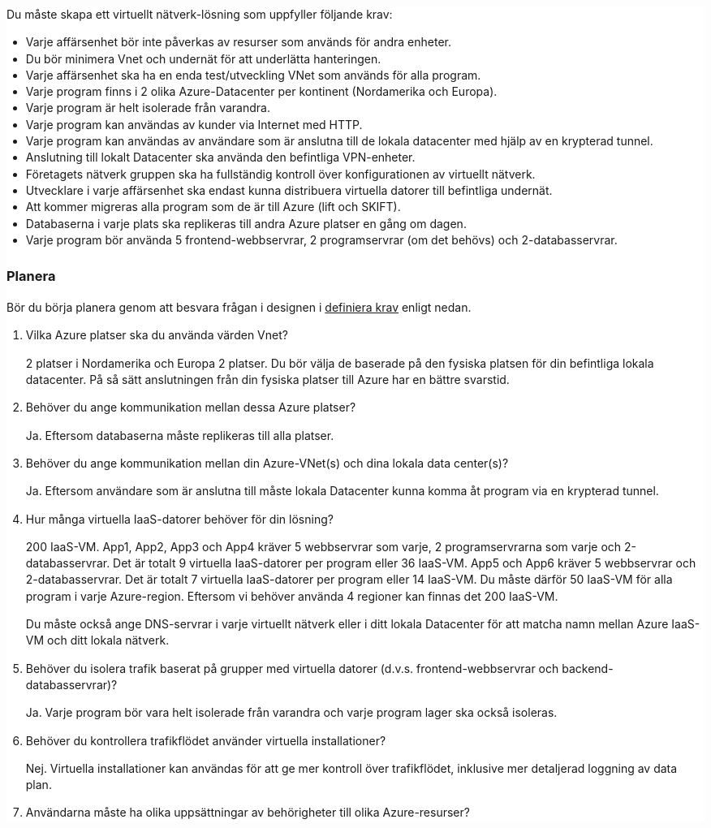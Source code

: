 Du måste skapa ett virtuellt nätverk-lösning som uppfyller följande krav:

* Varje affärsenhet bör inte påverkas av resurser som används för andra enheter.
* Du bör minimera Vnet och undernät för att underlätta hanteringen.
* Varje affärsenhet ska ha en enda test/utveckling VNet som används för alla program.
* Varje program finns i 2 olika Azure-Datacenter per kontinent (Nordamerika och Europa).
* Varje program är helt isolerade från varandra.
* Varje program kan användas av kunder via Internet med HTTP.
* Varje program kan användas av användare som är anslutna till de lokala datacenter med hjälp av en krypterad tunnel.
* Anslutning till lokalt Datacenter ska använda den befintliga VPN-enheter.
* Företagets nätverk gruppen ska ha fullständig kontroll över konfigurationen av virtuellt nätverk.
* Utvecklare i varje affärsenhet ska endast kunna distribuera virtuella datorer till befintliga undernät.
* Att kommer migreras alla program som de är till Azure (lift och SKIFT).
* Databaserna i varje plats ska replikeras till andra Azure platser en gång om dagen.
* Varje program bör använda 5 frontend-webbservrar, 2 programservrar (om det behövs) och 2-databasservrar.

### <a name="plan"></a>Planera
Bör du börja planera genom att besvara frågan i designen i [definiera krav](#Define-requirements) enligt nedan.

1. Vilka Azure platser ska du använda värden Vnet?

    2 platser i Nordamerika och Europa 2 platser. Du bör välja de baserade på den fysiska platsen för din befintliga lokala datacenter. På så sätt anslutningen från din fysiska platser till Azure har en bättre svarstid.
2. Behöver du ange kommunikation mellan dessa Azure platser?

    Ja. Eftersom databaserna måste replikeras till alla platser.
3. Behöver du ange kommunikation mellan din Azure-VNet(s) och dina lokala data center(s)?

    Ja. Eftersom användare som är anslutna till måste lokala Datacenter kunna komma åt program via en krypterad tunnel.
4. Hur många virtuella IaaS-datorer behöver för din lösning?

    200 IaaS-VM. App1, App2, App3 och App4 kräver 5 webbservrar som varje, 2 programservrarna som varje och 2-databasservrar. Det är totalt 9 virtuella IaaS-datorer per program eller 36 IaaS-VM. App5 och App6 kräver 5 webbservrar och 2-databasservrar. Det är totalt 7 virtuella IaaS-datorer per program eller 14 IaaS-VM. Du måste därför 50 IaaS-VM för alla program i varje Azure-region. Eftersom vi behöver använda 4 regioner kan finnas det 200 IaaS-VM.

    Du måste också ange DNS-servrar i varje virtuellt nätverk eller i ditt lokala Datacenter för att matcha namn mellan Azure IaaS-VM och ditt lokala nätverk.
5. Behöver du isolera trafik baserat på grupper med virtuella datorer (d.v.s. frontend-webbservrar och backend-databasservrar)?

    Ja. Varje program bör vara helt isolerade från varandra och varje program lager ska också isoleras.
6. Behöver du kontrollera trafikflödet använder virtuella installationer?

    Nej. Virtuella installationer kan användas för att ge mer kontroll över trafikflödet, inklusive mer detaljerad loggning av data plan.
7. Användarna måste ha olika uppsättningar av behörigheter till olika Azure-resurser?
